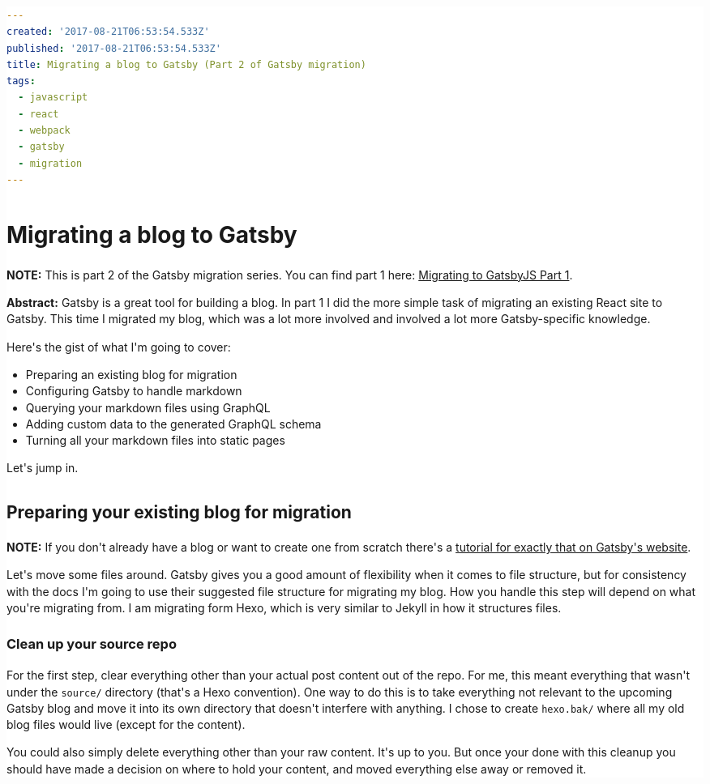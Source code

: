 ```yaml
---
created: '2017-08-21T06:53:54.533Z'
published: '2017-08-21T06:53:54.533Z'
title: Migrating a blog to Gatsby (Part 2 of Gatsby migration)
tags:
  - javascript
  - react
  - webpack
  - gatsby
  - migration
---
```


# Migrating a blog to Gatsby

**NOTE:** This is part 2 of the Gatsby migration series. You can find part 1 here: [Migrating to GatsbyJS Part 1](http://blog.iansinnott.com/migrating-to-gatsbyjs-part-1/).

**Abstract:** Gatsby is a great tool for building a blog. In part 1 I did the more simple task of migrating an existing React site to Gatsby. This time I migrated my blog, which was a lot more involved and involved a lot more Gatsby-specific knowledge.

Here's the gist of what I'm going to cover:

* Preparing an existing blog for migration
* Configuring Gatsby to handle markdown
* Querying your markdown files using GraphQL
* Adding custom data to the generated GraphQL schema
* Turning all your markdown files into static pages

Let's jump in.

## Preparing your existing blog for migration

**NOTE:** If you don't already have a blog or want to create one from scratch there's a [tutorial for exactly that on Gatsby's website](https://www.gatsbyjs.org/blog/2017-07-19-creating-a-blog-with-gatsby/).

Let's move some files around. Gatsby gives you a good amount of flexibility when it comes to file structure, but for consistency with the docs I'm going to use their suggested file structure for migrating my blog. How you handle this step will depend on what you're migrating from. I am migrating form Hexo, which is very similar to Jekyll in how it structures files.

### Clean up your source repo

For the first step, clear everything other than your actual post content out of the repo. For me, this meant everything that wasn't under the `source/` directory (that's a Hexo convention). One way to do this is to take everything not relevant to the upcoming Gatsby blog and move it into its own directory that doesn't interfere with anything. I chose to create `hexo.bak/` where all my old blog files would live (except for the content).

You could also simply delete everything other than your raw content. It's up to you. But once your done with this cleanup you should have made a decision on where to hold your content, and moved everything else away or removed it.
